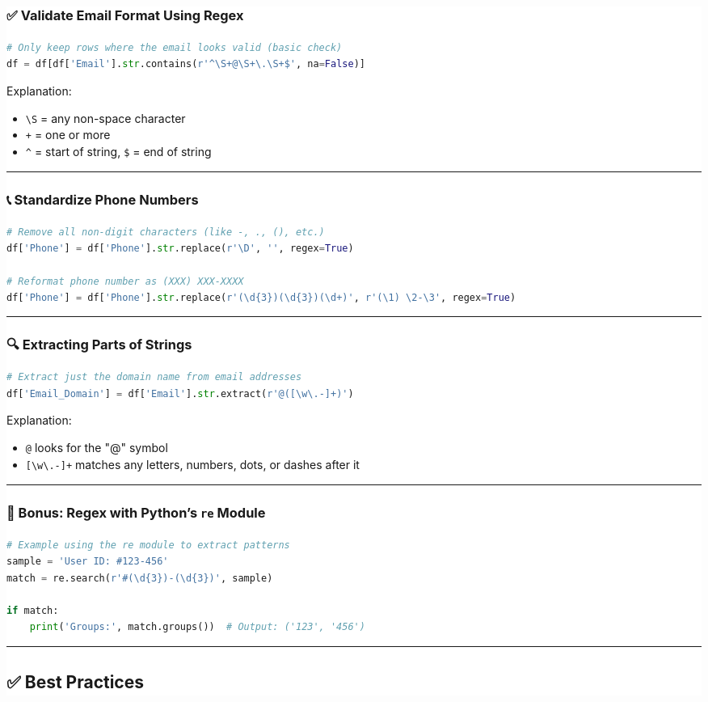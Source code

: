 
### ✅ Validate Email Format Using Regex

```python
# Only keep rows where the email looks valid (basic check)
df = df[df['Email'].str.contains(r'^\S+@\S+\.\S+$', na=False)]
```

Explanation:
- `\S` = any non-space character
- `+` = one or more
- `^` = start of string, `$` = end of string

---

### 📞 Standardize Phone Numbers

```python
# Remove all non-digit characters (like -, ., (), etc.)
df['Phone'] = df['Phone'].str.replace(r'\D', '', regex=True)

# Reformat phone number as (XXX) XXX-XXXX
df['Phone'] = df['Phone'].str.replace(r'(\d{3})(\d{3})(\d+)', r'(\1) \2-\3', regex=True)
```

---

### 🔍 Extracting Parts of Strings

```python
# Extract just the domain name from email addresses
df['Email_Domain'] = df['Email'].str.extract(r'@([\w\.-]+)')
```

Explanation:
- `@` looks for the "@" symbol
- `[\w\.-]+` matches any letters, numbers, dots, or dashes after it

---

### 🧪 Bonus: Regex with Python’s `re` Module

```python
# Example using the re module to extract patterns
sample = 'User ID: #123-456'
match = re.search(r'#(\d{3})-(\d{3})', sample)

if match:
    print('Groups:', match.groups())  # Output: ('123', '456')
```

---

## ✅ Best Practices
